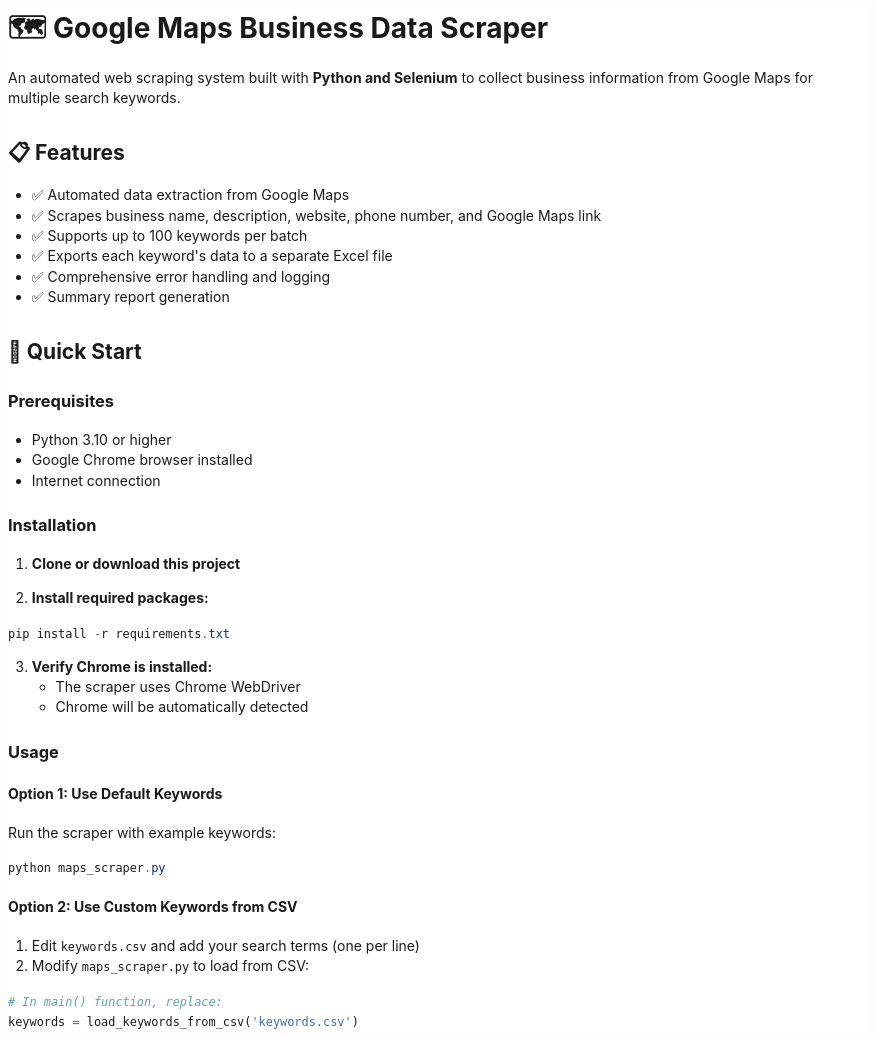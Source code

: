 # 🗺️ Google Maps Business Data Scraper

An automated web scraping system built with **Python and Selenium** to collect business information from Google Maps for multiple search keywords.

## 📋 Features

- ✅ Automated data extraction from Google Maps
- ✅ Scrapes business name, description, website, phone number, and Google Maps link
- ✅ Supports up to 100 keywords per batch
- ✅ Exports each keyword's data to a separate Excel file
- ✅ Comprehensive error handling and logging
- ✅ Summary report generation

## 🚀 Quick Start

### Prerequisites

- Python 3.10 or higher
- Google Chrome browser installed
- Internet connection

### Installation

1. **Clone or download this project**

2. **Install required packages:**

```powershell
pip install -r requirements.txt
```

3. **Verify Chrome is installed:**
   - The scraper uses Chrome WebDriver
   - Chrome will be automatically detected

### Usage

#### Option 1: Use Default Keywords

Run the scraper with example keywords:

```powershell
python maps_scraper.py
```

#### Option 2: Use Custom Keywords from CSV

1. Edit `keywords.csv` and add your search terms (one per line)
2. Modify `maps_scraper.py` to load from CSV:

```python
# In main() function, replace:
keywords = load_keywords_from_csv('keywords.csv')
```
